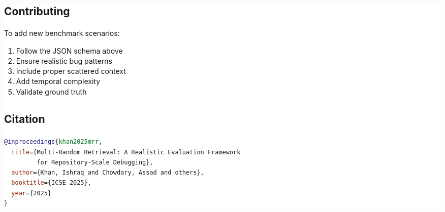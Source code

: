## Contributing

To add new benchmark scenarios:

1. Follow the JSON schema above
2. Ensure realistic bug patterns
3. Include proper scattered context
4. Add temporal complexity
5. Validate ground truth

## Citation

```bibtex
@inproceedings{khan2025mrr,
  title={Multi-Random Retrieval: A Realistic Evaluation Framework 
         for Repository-Scale Debugging},
  author={Khan, Ishraq and Chowdary, Assad and others},
  booktitle={ICSE 2025},
  year={2025}
}
```